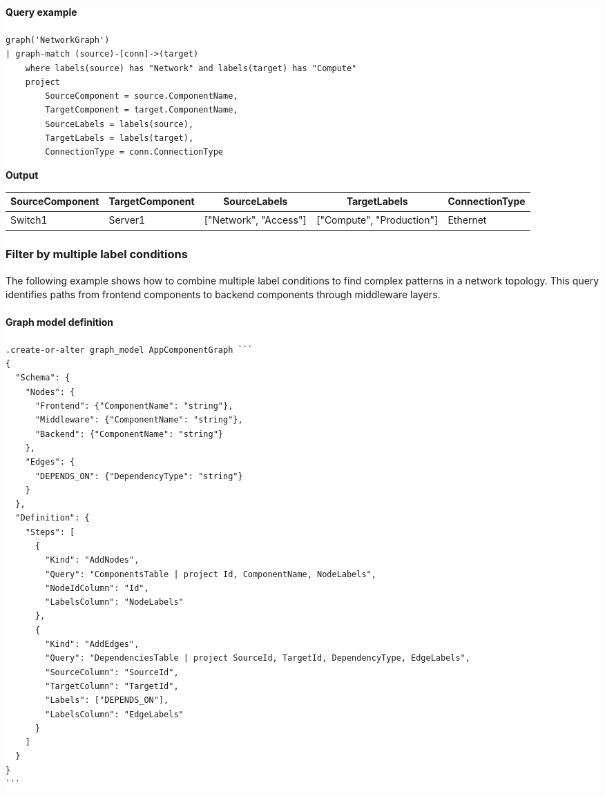 #### Query example

```kusto
graph('NetworkGraph')
| graph-match (source)-[conn]->(target)
    where labels(source) has "Network" and labels(target) has "Compute"
    project 
        SourceComponent = source.ComponentName,
        TargetComponent = target.ComponentName,
        SourceLabels = labels(source),
        TargetLabels = labels(target),
        ConnectionType = conn.ConnectionType
```

**Output**

| SourceComponent | TargetComponent | SourceLabels | TargetLabels | ConnectionType |
|---|---|---|---|---|
| Switch1 | Server1 | ["Network", "Access"] | ["Compute", "Production"] | Ethernet |

### Filter by multiple label conditions

The following example shows how to combine multiple label conditions to find complex patterns in a network topology. This query identifies paths from frontend components to backend components through middleware layers.

#### Graph model definition

````kusto
.create-or-alter graph_model AppComponentGraph ```
{
  "Schema": {
    "Nodes": {
      "Frontend": {"ComponentName": "string"},
      "Middleware": {"ComponentName": "string"},
      "Backend": {"ComponentName": "string"}
    },
    "Edges": {
      "DEPENDS_ON": {"DependencyType": "string"}
    }
  },
  "Definition": {
    "Steps": [
      {
        "Kind": "AddNodes",
        "Query": "ComponentsTable | project Id, ComponentName, NodeLabels",
        "NodeIdColumn": "Id",
        "LabelsColumn": "NodeLabels"
      },
      {
        "Kind": "AddEdges",
        "Query": "DependenciesTable | project SourceId, TargetId, DependencyType, EdgeLabels",
        "SourceColumn": "SourceId",
        "TargetColumn": "TargetId",
        "Labels": ["DEPENDS_ON"],
        "LabelsColumn": "EdgeLabels"
      }
    ]
  }
}
```
````
